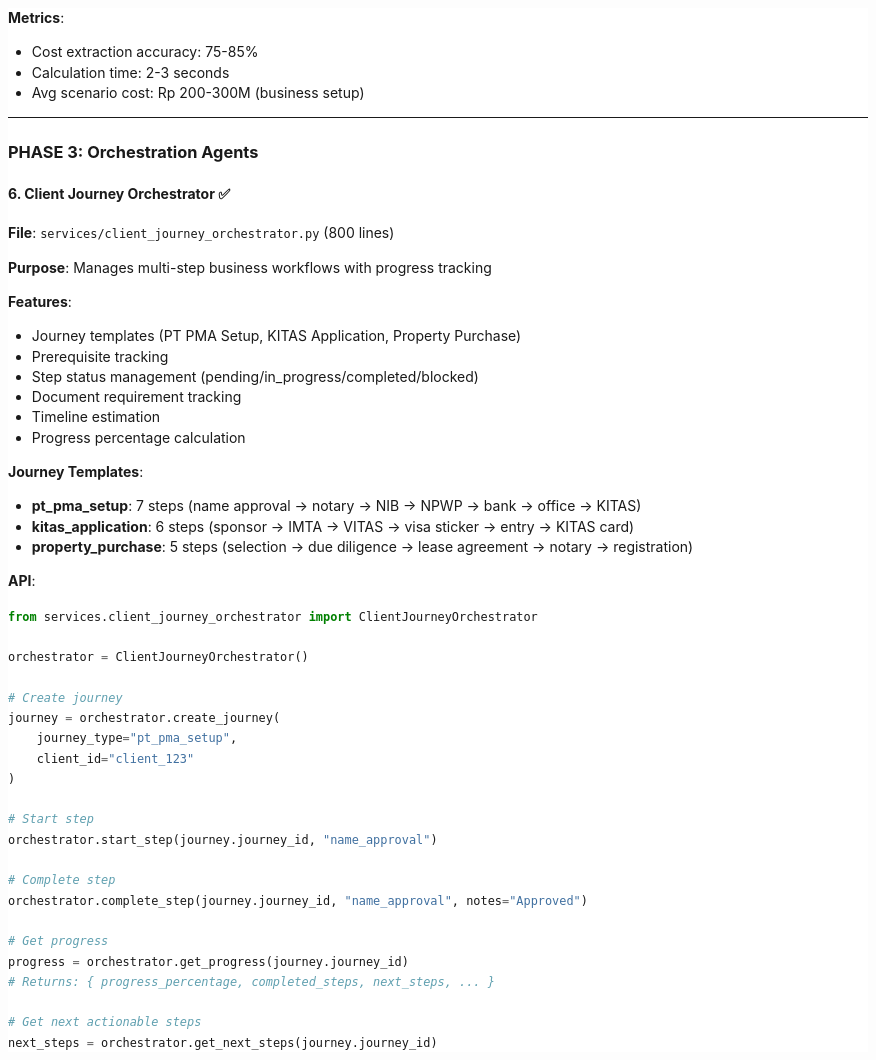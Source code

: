 **Metrics**:
- Cost extraction accuracy: 75-85%
- Calculation time: 2-3 seconds
- Avg scenario cost: Rp 200-300M (business setup)

---

### **PHASE 3: Orchestration Agents**

#### 6. Client Journey Orchestrator ✅

**File**: `services/client_journey_orchestrator.py` (800 lines)

**Purpose**: Manages multi-step business workflows with progress tracking

**Features**:
- Journey templates (PT PMA Setup, KITAS Application, Property Purchase)
- Prerequisite tracking
- Step status management (pending/in_progress/completed/blocked)
- Document requirement tracking
- Timeline estimation
- Progress percentage calculation

**Journey Templates**:
- **pt_pma_setup**: 7 steps (name approval → notary → NIB → NPWP → bank → office → KITAS)
- **kitas_application**: 6 steps (sponsor → IMTA → VITAS → visa sticker → entry → KITAS card)
- **property_purchase**: 5 steps (selection → due diligence → lease agreement → notary → registration)

**API**:
```python
from services.client_journey_orchestrator import ClientJourneyOrchestrator

orchestrator = ClientJourneyOrchestrator()

# Create journey
journey = orchestrator.create_journey(
    journey_type="pt_pma_setup",
    client_id="client_123"
)

# Start step
orchestrator.start_step(journey.journey_id, "name_approval")

# Complete step
orchestrator.complete_step(journey.journey_id, "name_approval", notes="Approved")

# Get progress
progress = orchestrator.get_progress(journey.journey_id)
# Returns: { progress_percentage, completed_steps, next_steps, ... }

# Get next actionable steps
next_steps = orchestrator.get_next_steps(journey.journey_id)
```
